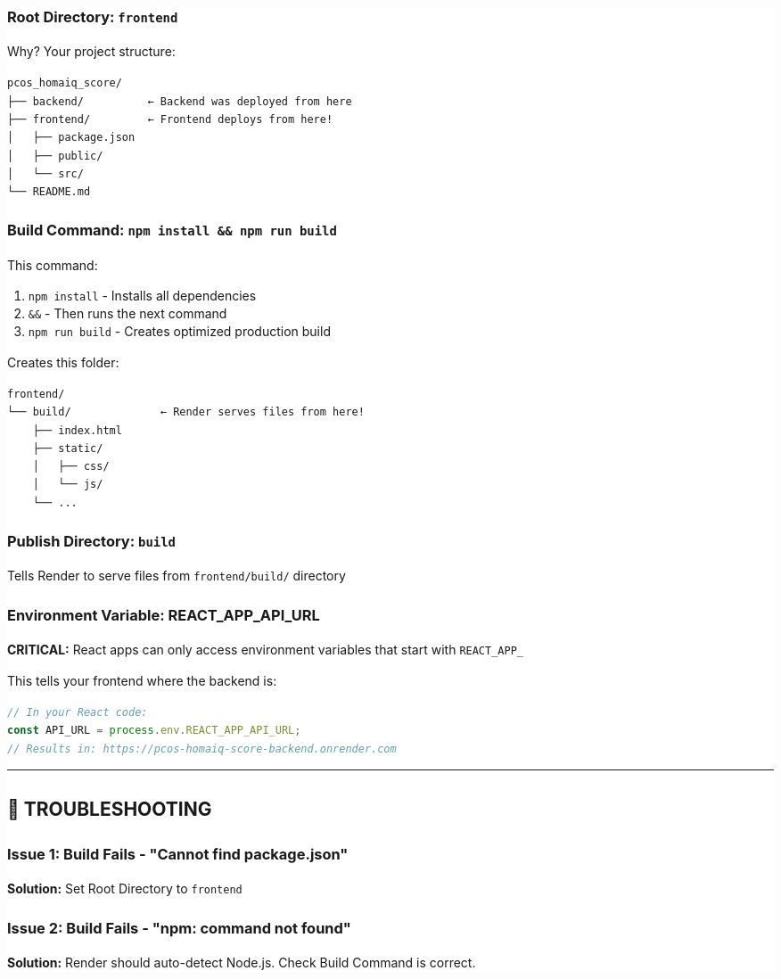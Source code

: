 ### **Root Directory: `frontend`**
Why? Your project structure:
```
pcos_homaiq_score/
├── backend/          ← Backend was deployed from here
├── frontend/         ← Frontend deploys from here!
│   ├── package.json
│   ├── public/
│   └── src/
└── README.md
```

### **Build Command: `npm install && npm run build`**
This command:
1. `npm install` - Installs all dependencies
2. `&&` - Then runs the next command
3. `npm run build` - Creates optimized production build

Creates this folder:
```
frontend/
└── build/              ← Render serves files from here!
    ├── index.html
    ├── static/
    │   ├── css/
    │   └── js/
    └── ...
```

### **Publish Directory: `build`**
Tells Render to serve files from `frontend/build/` directory

### **Environment Variable: REACT_APP_API_URL**
**CRITICAL:** React apps can only access environment variables that start with `REACT_APP_`

This tells your frontend where the backend is:
```javascript
// In your React code:
const API_URL = process.env.REACT_APP_API_URL;
// Results in: https://pcos-homaiq-score-backend.onrender.com
```

---

## 🔧 **TROUBLESHOOTING**

### **Issue 1: Build Fails - "Cannot find package.json"**
**Solution:** Set Root Directory to `frontend`

### **Issue 2: Build Fails - "npm: command not found"**
**Solution:** Render should auto-detect Node.js. Check Build Command is correct.
